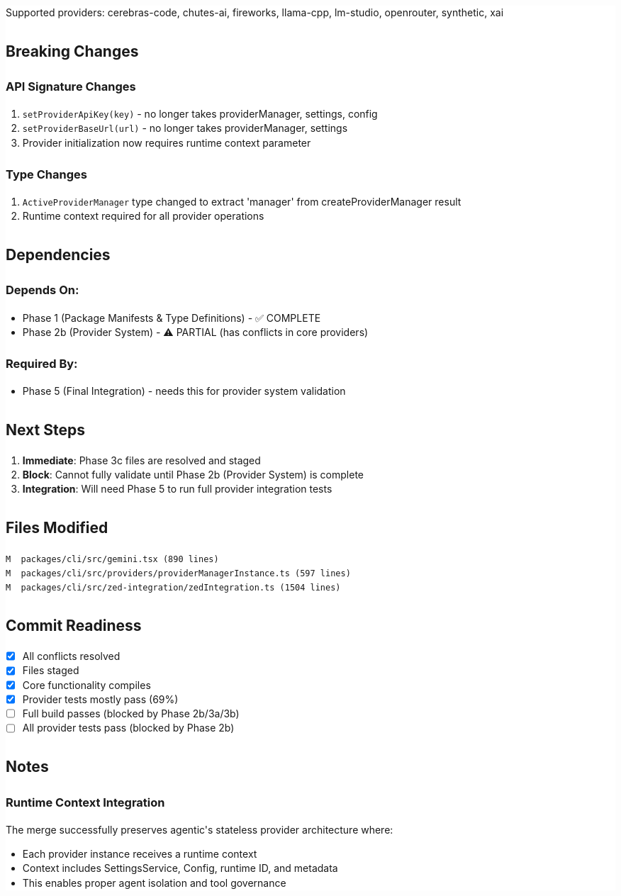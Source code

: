 Supported providers: cerebras-code, chutes-ai, fireworks, llama-cpp, lm-studio, openrouter, synthetic, xai

## Breaking Changes

### API Signature Changes
1. `setProviderApiKey(key)` - no longer takes providerManager, settings, config
2. `setProviderBaseUrl(url)` - no longer takes providerManager, settings
3. Provider initialization now requires runtime context parameter

### Type Changes
1. `ActiveProviderManager` type changed to extract 'manager' from createProviderManager result
2. Runtime context required for all provider operations

## Dependencies

### Depends On:
- Phase 1 (Package Manifests & Type Definitions) - ✅ COMPLETE
- Phase 2b (Provider System) - ⚠️ PARTIAL (has conflicts in core providers)

### Required By:
- Phase 5 (Final Integration) - needs this for provider system validation

## Next Steps

1. **Immediate**: Phase 3c files are resolved and staged
2. **Block**: Cannot fully validate until Phase 2b (Provider System) is complete
3. **Integration**: Will need Phase 5 to run full provider integration tests

## Files Modified
```
M  packages/cli/src/gemini.tsx (890 lines)
M  packages/cli/src/providers/providerManagerInstance.ts (597 lines)
M  packages/cli/src/zed-integration/zedIntegration.ts (1504 lines)
```

## Commit Readiness
- [x] All conflicts resolved
- [x] Files staged
- [x] Core functionality compiles
- [x] Provider tests mostly pass (69%)
- [ ] Full build passes (blocked by Phase 2b/3a/3b)
- [ ] All provider tests pass (blocked by Phase 2b)

## Notes

### Runtime Context Integration
The merge successfully preserves agentic's stateless provider architecture where:
- Each provider instance receives a runtime context
- Context includes SettingsService, Config, runtime ID, and metadata
- This enables proper agent isolation and tool governance
